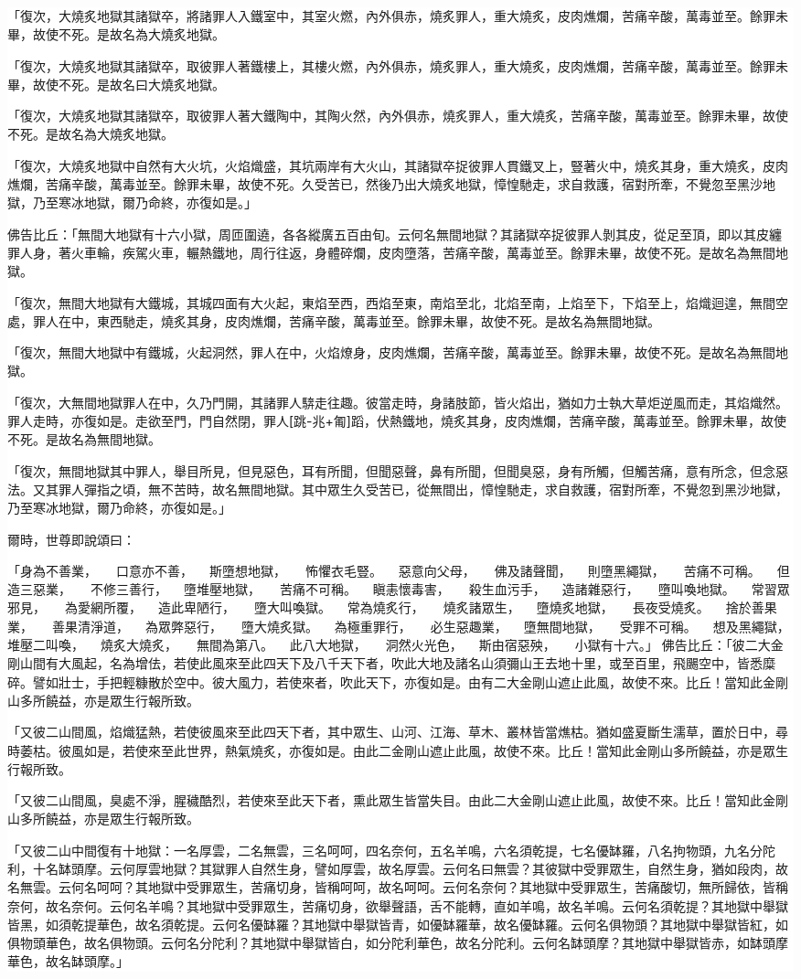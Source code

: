 「復次，大燒炙地獄其諸獄卒，將諸罪人入鐵室中，其室火燃，內外俱赤，燒炙罪人，重大燒炙，皮肉燋爛，苦痛辛酸，萬毒並至。餘罪未畢，故使不死。是故名為大燒炙地獄。

「復次，大燒炙地獄其諸獄卒，取彼罪人著鐵樓上，其樓火燃，內外俱赤，燒炙罪人，重大燒炙，皮肉燋爛，苦痛辛酸，萬毒並至。餘罪未畢，故使不死。是故名曰大燒炙地獄。

「復次，大燒炙地獄其諸獄卒，取彼罪人著大鐵陶中，其陶火然，內外俱赤，燒炙罪人，重大燒炙，苦痛辛酸，萬毒並至。餘罪未畢，故使不死。是故名為大燒炙地獄。

「復次，大燒炙地獄中自然有大火坑，火焰熾盛，其坑兩岸有大火山，其諸獄卒捉彼罪人貫鐵叉上，豎著火中，燒炙其身，重大燒炙，皮肉燋爛，苦痛辛酸，萬毒並至。餘罪未畢，故使不死。久受苦已，然後乃出大燒炙地獄，慞惶馳走，求自救護，宿對所牽，不覺忽至黑沙地獄，乃至寒冰地獄，爾乃命終，亦復如是。」

佛告比丘：「無間大地獄有十六小獄，周匝圍遶，各各縱廣五百由旬。云何名無間地獄？其諸獄卒捉彼罪人剝其皮，從足至頂，即以其皮纏罪人身，著火車輪，疾駕火車，輾熱鐵地，周行往返，身體碎爛，皮肉墮落，苦痛辛酸，萬毒並至。餘罪未畢，故使不死。是故名為無間地獄。

「復次，無間大地獄有大鐵城，其城四面有大火起，東焰至西，西焰至東，南焰至北，北焰至南，上焰至下，下焰至上，焰熾迴遑，無間空處，罪人在中，東西馳走，燒炙其身，皮肉燋爛，苦痛辛酸，萬毒並至。餘罪未畢，故使不死。是故名為無間地獄。

「復次，無間大地獄中有鐵城，火起洞然，罪人在中，火焰燎身，皮肉燋爛，苦痛辛酸，萬毒並至。餘罪未畢，故使不死。是故名為無間地獄。

「復次，大無間地獄罪人在中，久乃門開，其諸罪人𩣺走往趣。彼當走時，身諸肢節，皆火焰出，猶如力士執大草炬逆風而走，其焰熾然。罪人走時，亦復如是。走欲至門，門自然閉，罪人[跳-兆+匍]蹈，伏熱鐵地，燒炙其身，皮肉燋爛，苦痛辛酸，萬毒並至。餘罪未畢，故使不死。是故名為無間地獄。

「復次，無間地獄其中罪人，舉目所見，但見惡色，耳有所聞，但聞惡聲，鼻有所聞，但聞臭惡，身有所觸，但觸苦痛，意有所念，但念惡法。又其罪人彈指之頃，無不苦時，故名無間地獄。其中眾生久受苦已，從無間出，慞惶馳走，求自救護，宿對所牽，不覺忽到黑沙地獄，乃至寒冰地獄，爾乃命終，亦復如是。」

爾時，世尊即說頌曰：

「身為不善業，　　口意亦不善，
　斯墮想地獄，　　怖懼衣毛豎。
　惡意向父母，　　佛及諸聲聞，
　則墮黑繩獄，　　苦痛不可稱。
　但造三惡業，　　不修三善行，
　墮堆壓地獄，　　苦痛不可稱。
　瞋恚懷毒害，　　殺生血污手，
　造諸雜惡行，　　墮叫喚地獄。
　常習眾邪見，　　為愛網所覆，
　造此卑陋行，　　墮大叫喚獄。
　常為燒炙行，　　燒炙諸眾生，
　墮燒炙地獄，　　長夜受燒炙。
　捨於善果業，　　善果清淨道，
　為眾弊惡行，　　墮大燒炙獄。
　為極重罪行，　　必生惡趣業，
　墮無間地獄，　　受罪不可稱。
　想及黑繩獄，　　堆壓二叫喚，
　燒炙大燒炙，　　無間為第八。
　此八大地獄，　　洞然火光色，
　斯由宿惡殃，　　小獄有十六。」
佛告比丘：「彼二大金剛山間有大風起，名為增佉，若使此風來至此四天下及八千天下者，吹此大地及諸名山須彌山王去地十里，或至百里，飛颺空中，皆悉糜碎。譬如壯士，手把輕糠散於空中。彼大風力，若使來者，吹此天下，亦復如是。由有二大金剛山遮止此風，故使不來。比丘！當知此金剛山多所饒益，亦是眾生行報所致。

「又彼二山間風，焰熾猛熱，若使彼風來至此四天下者，其中眾生、山河、江海、草木、叢林皆當燋枯。猶如盛夏斷生濡草，置於日中，尋時萎枯。彼風如是，若使來至此世界，熱氣燒炙，亦復如是。由此二金剛山遮止此風，故使不來。比丘！當知此金剛山多所饒益，亦是眾生行報所致。

「又彼二山間風，臭處不淨，腥穢酷烈，若使來至此天下者，熏此眾生皆當失目。由此二大金剛山遮止此風，故使不來。比丘！當知此金剛山多所饒益，亦是眾生行報所致。

「又彼二山中間復有十地獄：一名厚雲，二名無雲，三名呵呵，四名奈何，五名羊鳴，六名須乾提，七名優缽羅，八名拘物頭，九名分陀利，十名缽頭摩。云何厚雲地獄？其獄罪人自然生身，譬如厚雲，故名厚雲。云何名曰無雲？其彼獄中受罪眾生，自然生身，猶如段肉，故名無雲。云何名呵呵？其地獄中受罪眾生，苦痛切身，皆稱呵呵，故名呵呵。云何名奈何？其地獄中受罪眾生，苦痛酸切，無所歸依，皆稱奈何，故名奈何。云何名羊鳴？其地獄中受罪眾生，苦痛切身，欲舉聲語，舌不能轉，直如羊鳴，故名羊鳴。云何名須乾提？其地獄中舉獄皆黑，如須乾提華色，故名須乾提。云何名優缽羅？其地獄中舉獄皆青，如優缽羅華，故名優缽羅。云何名俱物頭？其地獄中舉獄皆紅，如俱物頭華色，故名俱物頭。云何名分陀利？其地獄中舉獄皆白，如分陀利華色，故名分陀利。云何名缽頭摩？其地獄中舉獄皆赤，如缽頭摩華色，故名缽頭摩。」
